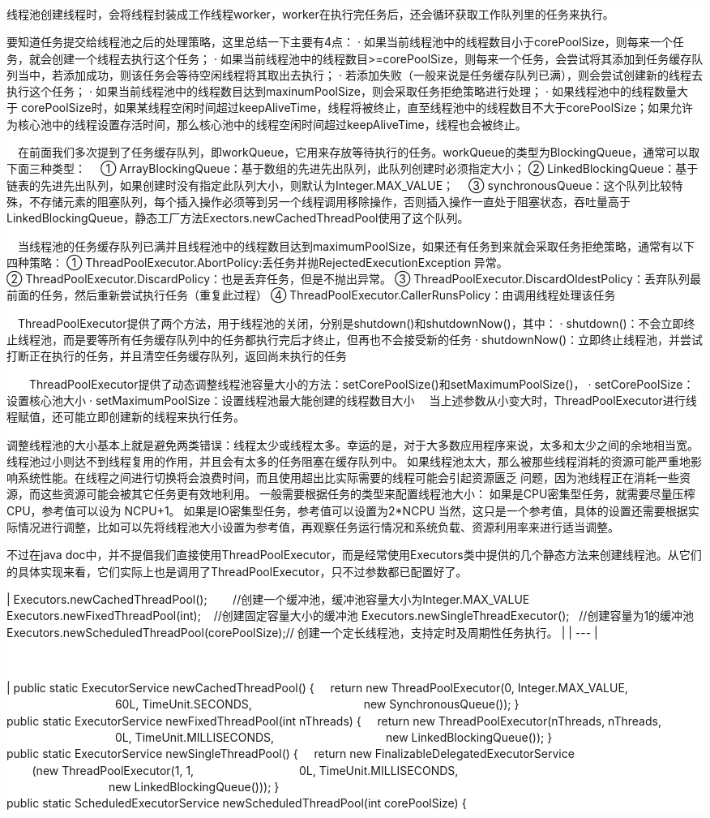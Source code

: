 线程池创建线程时，会将线程封装成工作线程worker，worker在执行完任务后，还会循环获取工作队列里的任务来执行。

要知道任务提交给线程池之后的处理策略，这里总结一下主要有4点：
· 如果当前线程池中的线程数目小于corePoolSize，则每来一个任务，就会创建一个线程去执行这个任务；
· 如果当前线程池中的线程数目>=corePoolSize，则每来一个任务，会尝试将其添加到任务缓存队列当中，若添加成功，则该任务会等待空闲线程将其取出去执行；
· 若添加失败（一般来说是任务缓存队列已满），则会尝试创建新的线程去执行这个任务；
· 如果当前线程池中的线程数目达到maxinumPoolSize，则会采取任务拒绝策略进行处理；
· 如果线程池中的线程数量大于 corePoolSize时，如果某线程空闲时间超过keepAliveTime，线程将被终止，直至线程池中的线程数目不大于corePoolSize；如果允许为核心池中的线程设置存活时间，那么核心池中的线程空闲时间超过keepAliveTime，线程也会被终止。

　在前面我们多次提到了任务缓存队列，即workQueue，它用来存放等待执行的任务。workQueue的类型为BlockingQueue<Runnable>，通常可以取下面三种类型：　
① ArrayBlockingQueue：基于数组的先进先出队列，此队列创建时必须指定大小；
② LinkedBlockingQueue：基于链表的先进先出队列，如果创建时没有指定此队列大小，则默认为Integer.MAX_VALUE；
　③ synchronousQueue：这个队列比较特殊，不存储元素的阻塞队列，每个插入操作必须等到另一个线程调用移除操作，否则插入操作一直处于阻塞状态，吞吐量高于LinkedBlockingQueue，静态工厂方法Exectors.newCachedThreadPool使用了这个队列。 

　当线程池的任务缓存队列已满并且线程池中的线程数目达到maximumPoolSize，如果还有任务到来就会采取任务拒绝策略，通常有以下四种策略：
① ThreadPoolExecutor.AbortPolicy:丢任务并抛RejectedExecutionException 异常。
② ThreadPoolExecutor.DiscardPolicy：也是丢弃任务，但是不抛出异常。
③ ThreadPoolExecutor.DiscardOldestPolicy：丢弃队列最前面的任务，然后重新尝试执行任务（重复此过程）
④ ThreadPoolExecutor.CallerRunsPolicy：由调用线程处理该任务

　ThreadPoolExecutor提供了两个方法，用于线程池的关闭，分别是shutdown()和shutdownNow()，其中：
· shutdown()：不会立即终止线程池，而是要等所有任务缓存队列中的任务都执行完后才终止，但再也不会接受新的任务
· shutdownNow()：立即终止线程池，并尝试打断正在执行的任务，并且清空任务缓存队列，返回尚未执行的任务

　　ThreadPoolExecutor提供了动态调整线程池容量大小的方法：setCorePoolSize()和setMaximumPoolSize()，
· setCorePoolSize：设置核心池大小
· setMaximumPoolSize：设置线程池最大能创建的线程数目大小
　当上述参数从小变大时，ThreadPoolExecutor进行线程赋值，还可能立即创建新的线程来执行任务。

调整线程池的大小基本上就是避免两类错误：线程太少或线程太多。幸运的是，对于大多数应用程序来说，太多和太少之间的余地相当宽。
线程池过小则达不到线程复用的作用，并且会有太多的任务阻塞在缓存队列中。
如果线程池太大，那么被那些线程消耗的资源可能严重地影响系统性能。在线程之间进行切换将会浪费时间，而且使用超出比实际需要的线程可能会引起资源匮乏 问题，因为池线程正在消耗一些资源，而这些资源可能会被其它任务更有效地利用。
一般需要根据任务的类型来配置线程池大小：
如果是CPU密集型任务，就需要尽量压榨CPU，参考值可以设为 NCPU+1。
如果是IO密集型任务，参考值可以设置为2*NCPU
当然，这只是一个参考值，具体的设置还需要根据实际情况进行调整，比如可以先将线程池大小设置为参考值，再观察任务运行情况和系统负载、资源利用率来进行适当调整。

不过在java doc中，并不提倡我们直接使用ThreadPoolExecutor，而是经常使用Executors类中提供的几个静态方法来创建线程池。从它们的具体实现来看，它们实际上也是调用了ThreadPoolExecutor，只不过参数都已配置好了。

| Executors.newCachedThreadPool();        //创建一个缓冲池，缓冲池容量大小为Integer.MAX_VALUE
Executors.newFixedThreadPool(int);    //创建固定容量大小的缓冲池
Executors.newSingleThreadExecutor();   //创建容量为1的缓冲池
Executors.newScheduledThreadPool(corePoolSize);// 创建一个定长线程池，支持定时及周期性任务执行。 |
| --- |

 

| public static ExecutorService newCachedThreadPool() {
    return new ThreadPoolExecutor(0, Integer.MAX_VALUE,
                                  60L, TimeUnit.SECONDS,
                                  new SynchronousQueue<Runnable>());
}
public static ExecutorService newFixedThreadPool(int nThreads) {
    return new ThreadPoolExecutor(nThreads, nThreads,
                                  0L, TimeUnit.MILLISECONDS,
                                  new LinkedBlockingQueue<Runnable>());
}
public static ExecutorService newSingleThreadPool() {
    return new FinalizableDelegatedExecutorService
        (new ThreadPoolExecutor(1, 1,
                                0L, TimeUnit.MILLISECONDS,
                                new LinkedBlockingQueue<Runnable>()));
}
public static ScheduledExecutorService newScheduledThreadPool(int corePoolSize) {